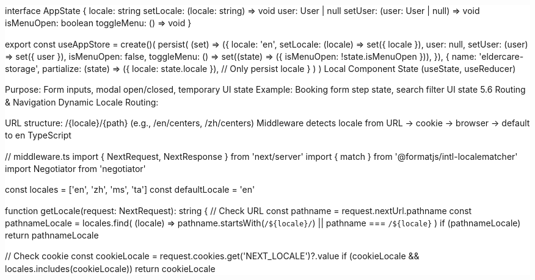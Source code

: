 interface AppState {
  locale: string
  setLocale: (locale: string) => void
  user: User | null
  setUser: (user: User | null) => void
  isMenuOpen: boolean
  toggleMenu: () => void
}

export const useAppStore = create<AppState>()(
  persist(
    (set) => ({
      locale: 'en',
      setLocale: (locale) => set({ locale }),
      user: null,
      setUser: (user) => set({ user }),
      isMenuOpen: false,
      toggleMenu: () => set((state) => ({ isMenuOpen: !state.isMenuOpen })),
    }),
    {
      name: 'eldercare-storage',
      partialize: (state) => ({ locale: state.locale }), // Only persist locale
    }
  )
)
Local Component State (useState, useReducer)

Purpose: Form inputs, modal open/closed, temporary UI state
Example: Booking form step state, search filter UI state
5.6 Routing & Navigation
Dynamic Locale Routing:

URL structure: /{locale}/{path} (e.g., /en/centers, /zh/centers)
Middleware detects locale from URL → cookie → browser → default to en
TypeScript

// middleware.ts
import { NextRequest, NextResponse } from 'next/server'
import { match } from '@formatjs/intl-localematcher'
import Negotiator from 'negotiator'

const locales = ['en', 'zh', 'ms', 'ta']
const defaultLocale = 'en'

function getLocale(request: NextRequest): string {
  // Check URL
  const pathname = request.nextUrl.pathname
  const pathnameLocale = locales.find(
    (locale) => pathname.startsWith(`/${locale}/`) || pathname === `/${locale}`
  )
  if (pathnameLocale) return pathnameLocale
  
  // Check cookie
  const cookieLocale = request.cookies.get('NEXT_LOCALE')?.value
  if (cookieLocale && locales.includes(cookieLocale)) return cookieLocale
  
